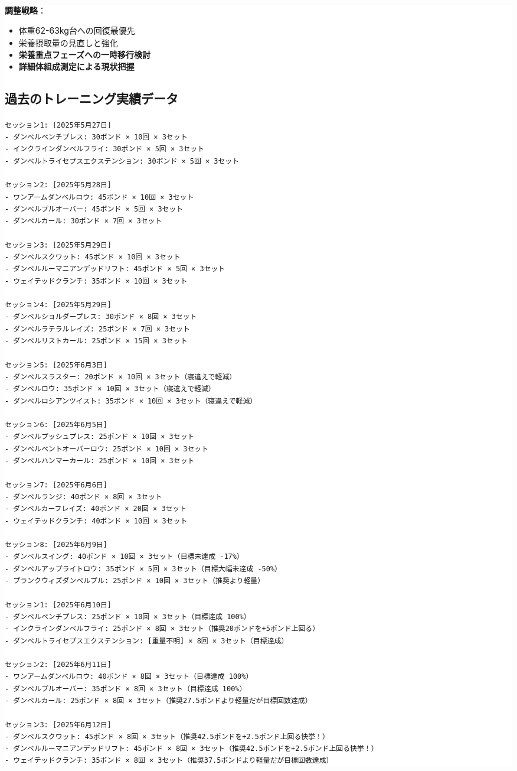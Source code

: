 **調整戦略**：

- 体重62-63kg台への回復最優先
- 栄養摂取量の見直しと強化
- **栄養重点フェーズへの一時移行検討**
- **詳細体組成測定による現状把握**

## 過去のトレーニング実績データ

```
セッション1: [2025年5月27日]
- ダンベルベンチプレス: 30ポンド × 10回 × 3セット
- インクラインダンベルフライ: 30ポンド × 5回 × 3セット
- ダンベルトライセプスエクステンション: 30ポンド × 5回 × 3セット

セッション2: [2025年5月28日]
- ワンアームダンベルロウ: 45ポンド × 10回 × 3セット
- ダンベルプルオーバー: 45ポンド × 5回 × 3セット
- ダンベルカール: 30ポンド × 7回 × 3セット

セッション3: [2025年5月29日]
- ダンベルスクワット: 45ポンド × 10回 × 3セット
- ダンベルルーマニアンデッドリフト: 45ポンド × 5回 × 3セット
- ウェイテッドクランチ: 35ポンド × 10回 × 3セット

セッション4: [2025年5月29日]
- ダンベルショルダープレス: 30ポンド × 8回 × 3セット
- ダンベルラテラルレイズ: 25ポンド × 7回 × 3セット
- ダンベルリストカール: 25ポンド × 15回 × 3セット

セッション5: [2025年6月3日]
- ダンベルスラスター: 20ポンド × 10回 × 3セット（寝違えで軽減）
- ダンベルロウ: 35ポンド × 10回 × 3セット（寝違えで軽減）
- ダンベルロシアンツイスト: 35ポンド × 10回 × 3セット（寝違えで軽減）

セッション6: [2025年6月5日]
- ダンベルプッシュプレス: 25ポンド × 10回 × 3セット
- ダンベルベントオーバーロウ: 25ポンド × 10回 × 3セット
- ダンベルハンマーカール: 25ポンド × 10回 × 3セット

セッション7: [2025年6月6日]
- ダンベルランジ: 40ポンド × 8回 × 3セット
- ダンベルカーフレイズ: 40ポンド × 20回 × 3セット
- ウェイテッドクランチ: 40ポンド × 10回 × 3セット

セッション8: [2025年6月9日]
- ダンベルスイング: 40ポンド × 10回 × 3セット（目標未達成 -17%）
- ダンベルアップライトロウ: 35ポンド × 5回 × 3セット（目標大幅未達成 -50%）
- プランクウィズダンベルプル: 25ポンド × 10回 × 3セット（推奨より軽量）

セッション1: [2025年6月10日] 
- ダンベルベンチプレス: 25ポンド × 10回 × 3セット（目標達成 100%）
- インクラインダンベルフライ: 25ポンド × 8回 × 3セット（推奨20ポンドを+5ポンド上回る）
- ダンベルトライセプスエクステンション: [重量不明] × 8回 × 3セット（目標達成）

セッション2: [2025年6月11日] 
- ワンアームダンベルロウ: 40ポンド × 8回 × 3セット（目標達成 100%）
- ダンベルプルオーバー: 35ポンド × 8回 × 3セット（目標達成 100%）
- ダンベルカール: 25ポンド × 8回 × 3セット（推奨27.5ポンドより軽量だが目標回数達成）

セッション3: [2025年6月12日] 
- ダンベルスクワット: 45ポンド × 8回 × 3セット（推奨42.5ポンドを+2.5ポンド上回る快挙！）
- ダンベルルーマニアンデッドリフト: 45ポンド × 8回 × 3セット（推奨42.5ポンドを+2.5ポンド上回る快挙！）
- ウェイテッドクランチ: 35ポンド × 8回 × 3セット（推奨37.5ポンドより軽量だが目標回数達成）
```